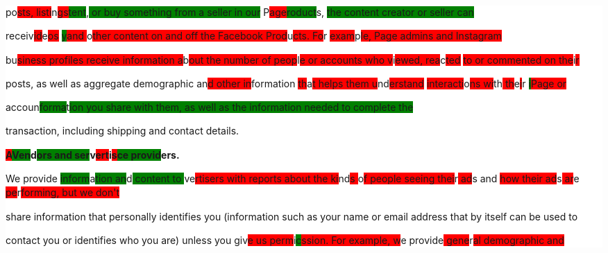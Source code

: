 
p</span>o<span style="background-color: red;">sts, listi</span>n<span style="background-color: red;">gs</span><span style="background-color: green;">tent</span>,<span style="background-color: green;"> or buy something from a seller in our</span> P<span style="background-color: red;">age</span><span style="background-color: green;">roduct</span>s, <span style="background-color: green;">the content creator or seller can


recei</span>v<span style="background-color: red;">id</span>e<span style="background-color: red;">os</span> <span style="background-color: green;">y</span><span style="background-color: red;">and </span>o<span style="background-color: red;">ther content on and off the Facebook Prod</span>u<span style="background-color: red;">cts. Fo</span>r <span style="background-color: red;">exam</span>p<span style="background-color: red;">le, Page admins and Instagram


b</span>u<span style="background-color: red;">siness profiles receive information a</span>b<span style="background-color: red;">out the number of peop</span>l<span style="background-color: red;">e or accounts who v</span>i<span style="background-color: red;">ewed, rea</span>c<span style="background-color: red;">ted</span> <span style="background-color: red;">to or commented on the</span>i<span style="background-color: red;">r


posts, as well as aggregate demographic a</span>n<span style="background-color: red;">d other in</span>formation <span style="background-color: red;">th</span>a<span style="background-color: red;">t helps them u</span>nd<span style="background-color: red;">erstand</span> <span style="background-color: red;">interacti</span>o<span style="background-color: red;">ns wi</span>th<span style="background-color: red;"> th</span>e<span style="background-color: red;">i</span>r <span style="background-color: green;">i</span><span style="background-color: red;">Page or


accou</span>n<span style="background-color: green;">forma</span>t<span style="background-color: green;">ion you share with them, as well as the information needed to complete the


transaction, including shipping and contact details</span>.


**<span style="background-color: red;">A</span><span style="background-color: green;">Ven</span>d<span style="background-color: green;">ors and ser</span>v<span style="background-color: red;">ert</span>i<span style="background-color: red;">s</span><span style="background-color: green;">ce provid</span>ers.**


We provide <span style="background-color: green;">inform</span>a<span style="background-color: green;">tion an</span>d<span style="background-color: green;"> content to </span>ve<span style="background-color: red;">rtisers with reports about the ki</span>nd<span style="background-color: red;">s </span>o<span style="background-color: red;">f people seeing thei</span>r<span style="background-color: red;"> ad</span>s and <span style="background-color: red;">how their ad</span>s<span style="background-color: red;"> ar</span>e<span style="background-color: red;"> pe</span>r<span style="background-color: red;">forming, but we don't


share information that personally identifies you (information such as your name or email address that by itself can be used to


contact you or identifies who you are) unless you gi</span>v<span style="background-color: red;">e us perm</span>i<span style="background-color: green;">c</span><span style="background-color: red;">ssion. For example, w</span>e provide<span style="background-color: red;"> gene</span>r<span style="background-color: red;">al demographic and
